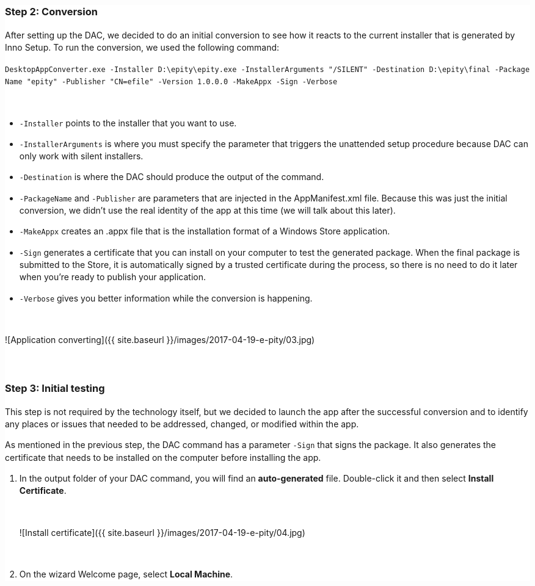 ### Step 2: Conversion

After setting up the DAC, we decided to do an initial conversion to see how it reacts to the current installer that is generated by Inno Setup. To run the conversion, we used the following command:

```
DesktopAppConverter.exe -Installer D:\epity\epity.exe -InstallerArguments "/SILENT" -Destination D:\epity\final -PackageName "epity" -Publisher "CN=efile" -Version 1.0.0.0 -MakeAppx -Sign -Verbose
```

<br/>

- `-Installer` points to the installer that you want to use.

- `-InstallerArguments` is where you must specify the parameter that triggers the unattended setup procedure because DAC can only work with silent installers. 

- `-Destination` is where the DAC should produce the output of the command.

- `-PackageName` and `-Publisher` are parameters that are injected in the AppManifest.xml file. Because this was just the initial conversion, we didn’t use the real identity of the app at this time (we will talk about this later).

- `-MakeAppx` creates an .appx file that is the installation format of a Windows Store application.

- `-Sign` generates a certificate that you can install on your computer to test the generated package. When the final package is submitted to the Store, it is automatically signed by a trusted certificate during the process, so there is no need to do it later when you’re ready to publish your application.

- `-Verbose` gives you better information while the conversion is happening.

<br/>

![Application converting]({{ site.baseurl }}/images/2017-04-19-e-pity/03.jpg)

<br/>

### Step 3: Initial testing

This step is not required by the technology itself, but we decided to launch the app after the successful conversion and to identify any places or issues that needed to be addressed, changed, or modified within the app.

As mentioned in the previous step, the DAC command has a parameter `-Sign` that signs the package. It also generates the certificate that needs to be installed on the computer before installing the app.

1. In the output folder of your DAC command, you will find an **auto-generated** file. Double-click it and then select **Install Certificate**.

   <br/>

   ![Install certificate]({{ site.baseurl }}/images/2017-04-19-e-pity/04.jpg)

   <br/>

2. On the wizard Welcome page, select **Local Machine**.
